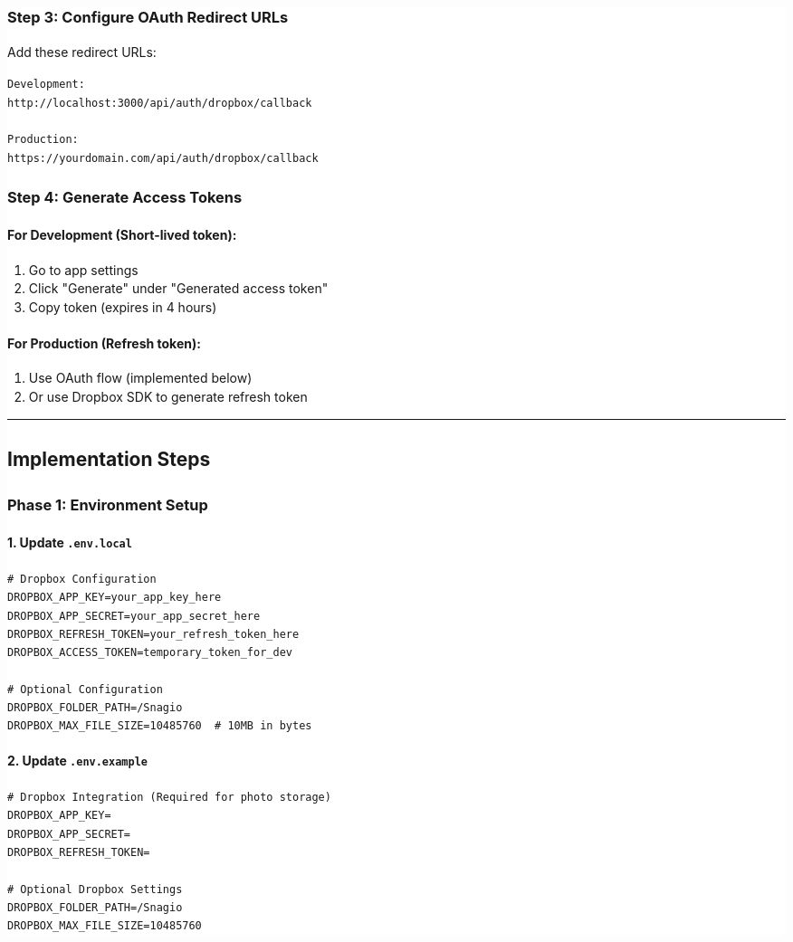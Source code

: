 ### Step 3: Configure OAuth Redirect URLs

Add these redirect URLs:
```
Development:
http://localhost:3000/api/auth/dropbox/callback

Production:
https://yourdomain.com/api/auth/dropbox/callback
```

### Step 4: Generate Access Tokens

#### For Development (Short-lived token):
1. Go to app settings
2. Click "Generate" under "Generated access token"
3. Copy token (expires in 4 hours)

#### For Production (Refresh token):
1. Use OAuth flow (implemented below)
2. Or use Dropbox SDK to generate refresh token

---

## Implementation Steps

### Phase 1: Environment Setup

#### 1. Update `.env.local`
```env
# Dropbox Configuration
DROPBOX_APP_KEY=your_app_key_here
DROPBOX_APP_SECRET=your_app_secret_here
DROPBOX_REFRESH_TOKEN=your_refresh_token_here
DROPBOX_ACCESS_TOKEN=temporary_token_for_dev

# Optional Configuration
DROPBOX_FOLDER_PATH=/Snagio
DROPBOX_MAX_FILE_SIZE=10485760  # 10MB in bytes
```

#### 2. Update `.env.example`
```env
# Dropbox Integration (Required for photo storage)
DROPBOX_APP_KEY=
DROPBOX_APP_SECRET=
DROPBOX_REFRESH_TOKEN=

# Optional Dropbox Settings
DROPBOX_FOLDER_PATH=/Snagio
DROPBOX_MAX_FILE_SIZE=10485760
```
